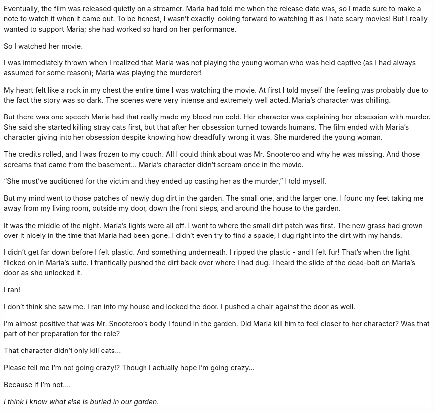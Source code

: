 Eventually, the film was released quietly on a streamer. Maria had told me when the release date was, so I made sure to make a note to watch it when it came out. To be honest, I wasn’t exactly looking forward to watching it as I hate scary movies! But I really wanted to support Maria; she had worked so hard on her performance. 

So I watched her movie. 

I was immediately thrown when I realized that Maria was not playing the young woman who was held captive (as I had always assumed for some reason); Maria was playing the murderer!

My heart felt like a rock in my chest the entire time I was watching the movie. At first I told myself the feeling was probably due to the fact the story was so dark. The scenes were very intense and extremely well acted. Maria’s character was chilling. 

But there was one speech Maria had that really made my blood run cold. Her character was explaining her obsession with murder. She said she started killing stray cats first, but that after her obsession turned towards humans. The film ended with Maria’s character giving into her obsession despite knowing how dreadfully wrong it was. She murdered the young woman. 

The credits rolled, and I was frozen to my couch. All I could think about was Mr. Snooteroo and why he was missing. And those screams that came from the basement... Maria’s character didn’t scream once in the movie. 

“She must’ve auditioned for the victim and they ended up casting her as the murder,” I told myself. 

But my mind went to those patches of newly dug dirt in the garden. The small one, and the larger one. I found my feet taking me away from my living room, outside my door, down the front steps, and around the house to the garden. 

It was the middle of the night. Maria’s lights were all off. I went to where the small dirt patch was first. The new grass had grown over it nicely in the time that Maria had been gone. I didn’t even try to find a spade, I dug right into the dirt with my hands. 

I didn’t get far down before I felt plastic. And something underneath. I ripped the plastic - and I felt fur! That’s when the light flicked on in Maria’s suite. I frantically pushed the dirt back over where I had dug. I heard the slide of the dead-bolt on Maria’s door as she unlocked it. 

I ran!

I don’t think she saw me. I ran into my house and locked the door. I pushed a chair against the door as well. 

I’m almost positive that was Mr. Snooteroo’s body I found in the garden. Did Maria kill him to feel closer to her character? Was that part of her preparation for the role? 

That character didn’t only kill cats…

Please tell me I’m not going crazy!? Though I actually hope I’m going crazy… 

Because if I’m not…. 

*I think I know what else is buried in our garden.*